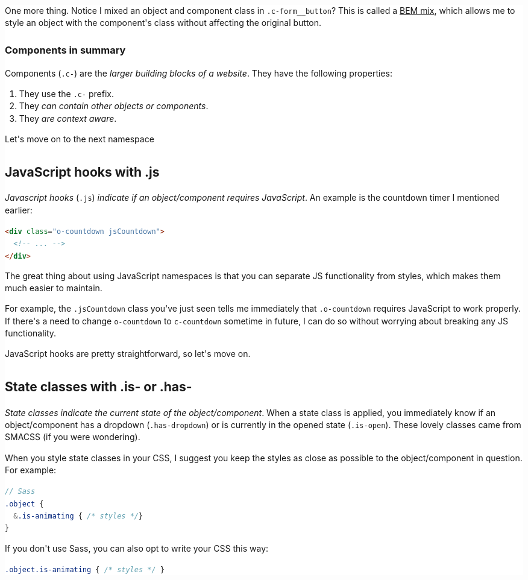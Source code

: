 One more thing. Notice I mixed an object and component class in `.c-form__button`? This is called a [BEM mix](https://en.bem.info/methodology/key-concepts/#mix), which allows me to style an object with the component's class without affecting the original button.

### Components in summary

Components (`.c-`) are the *larger building blocks of a website*. They have the following properties:

1. They use the `.c-` prefix.
2. They *can contain other objects or components*.
3. They *are context aware*.

Let's move on to the next namespace

## JavaScript hooks with .js

*Javascript hooks* (`.js`) *indicate if an object/component requires JavaScript*. An example is the countdown timer I mentioned earlier:

```html
<div class="o-countdown jsCountdown">
  <!-- ... -->
</div>
```

The great thing about using JavaScript namespaces is that you can separate JS functionality from styles, which makes them much easier to maintain.

For example, the `.jsCountdown` class you've just seen tells me immediately that `.o-countdown` requires JavaScript to work properly. If there's a need to change `o-countdown` to `c-countdown` sometime in future, I can do so without worrying about breaking any JS functionality.

JavaScript hooks are pretty straightforward, so let's move on.

## State classes with .is- or .has-

*State classes indicate the current state of the object/component*. When a state class is applied, you immediately know if an object/component has a dropdown (`.has-dropdown`) or is currently in the opened state (`.is-open`). These lovely classes came from SMACSS (if you were wondering).

When you style state classes in your CSS, I suggest you keep the styles as close as possible to the object/component in question. For example:

```scss
// Sass
.object {
  &.is-animating { /* styles */}
}
```

If you don't use Sass, you can also opt to write your CSS this way:

```css
.object.is-animating { /* styles */ }
```
